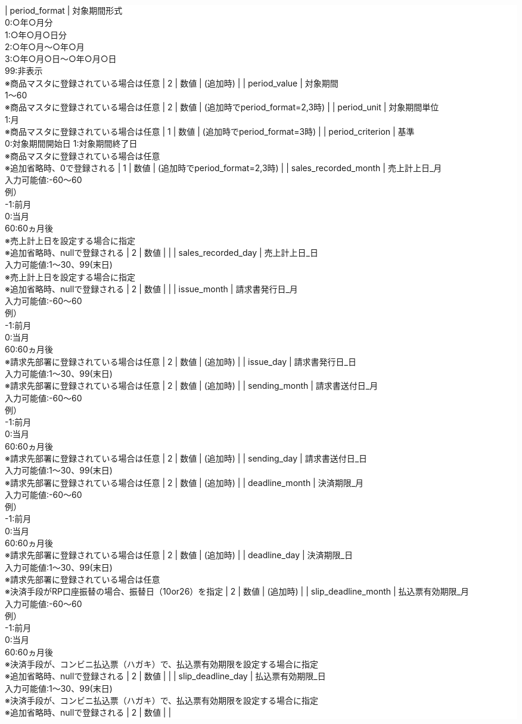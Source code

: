 | period_format             | 対象期間形式 <br> 0:○年○月分 <br> 1:○年○月○日分 <br> 2:○年○月～○年○月 <br> 3:○年○月○日～○年○月○日 <br> 99:非表示  <br> ※商品マスタに登録されている場合は任意                                                                                                                                                                                           | 2            | 数値                                   | (追加時)                      |
| period_value              | 対象期間 <br> 1～60 <br> ※商品マスタに登録されている場合は任意                                                                                                                                                                                                                                                                                                        | 2            | 数値                                   | (追加時でperiod_format=2,3時) |
| period_unit               | 対象期間単位 <br> 1:月  <br> ※商品マスタに登録されている場合は任意                                                                                                                                                                                                                                                                                          | 1            | 数値                                   | (追加時でperiod_format=3時)   |
| period_criterion          | 基準 <br> 0:対象期間開始日 1:対象期間終了日  <br> ※商品マスタに登録されている場合は任意 <br> ※追加省略時、0で登録される                                                                                                                                                                                                        | 1            | 数値                                   | (追加時でperiod_format=2,3時)   |
| sales_recorded_month      | 売上計上日_月 <br> 入力可能値:-60～60 <br> 例） <br> -1:前月 <br> 0:当月 <br> 60:60ヵ月後 <br> ※売上計上日を設定する場合に指定 <br> ※追加省略時、nullで登録される                                                                                                                                                                                        | 2            | 数値                                   |                               |
| sales_recorded_day        | 売上計上日_日 <br> 入力可能値:1～30、99(末日) <br> ※売上計上日を設定する場合に指定 <br> ※追加省略時、nullで登録される                                                                                                                                                                                                                                       | 2            | 数値                                   |                               |
| issue_month               | 請求書発行日_月 <br> 入力可能値:-60～60 <br> 例） <br> -1:前月 <br> 0:当月 <br> 60:60ヵ月後  <br> ※請求先部署に登録されている場合は任意                                                                                                                                                                                                                  | 2            | 数値                                   | (追加時)                      |
| issue_day                 | 請求書発行日_日 <br> 入力可能値:1～30、99(末日)  <br> ※請求先部署に登録されている場合は任意                                                                                                                                                                                                                                                                 | 2            | 数値                                   | (追加時)                      |
| sending_month             | 請求書送付日_月 <br> 入力可能値:-60～60 <br> 例） <br> -1:前月 <br> 0:当月 <br> 60:60ヵ月後  <br> ※請求先部署に登録されている場合は任意                                                                                                                                                                                                                  | 2            | 数値                                   | (追加時)                      |
| sending_day               | 請求書送付日_日 <br> 入力可能値:1～30、99(末日)  <br> ※請求先部署に登録されている場合は任意                                                                                                                                                                                                                                                                 | 2            | 数値                                   | (追加時)                      |
| deadline_month            | 決済期限_月 <br> 入力可能値:-60～60 <br> 例） <br> -1:前月 <br> 0:当月 <br> 60:60ヵ月後  <br> ※請求先部署に登録されている場合は任意                                                                                                                                                                                                                      | 2            | 数値                                   | (追加時)                      |
| deadline_day              | 決済期限_日 <br> 入力可能値:1～30、99(末日)  <br> ※請求先部署に登録されている場合は任意 <br> ※決済手段がRP口座振替の場合、振替日（10or26）を指定                                                                                                                                                                                                            | 2            | 数値                                   | (追加時)                      |
| slip_deadline_month       | 払込票有効期限_月 <br> 入力可能値:-60～60 <br> 例） <br> -1:前月 <br> 0:当月 <br> 60:60ヵ月後 <br> ※決済手段が、コンビニ払込票（ハガキ）で、払込票有効期限を設定する場合に指定 <br> ※追加省略時、nullで登録される                                                                                                                                        | 2            | 数値                                   |                               |
| slip_deadline_day         | 払込票有効期限_日 <br> 入力可能値:1～30、99(末日) <br> ※決済手段が、コンビニ払込票（ハガキ）で、払込票有効期限を設定する場合に指定 <br> ※追加省略時、nullで登録される                                                                                                                                                                                       | 2            | 数値                                   |                               |